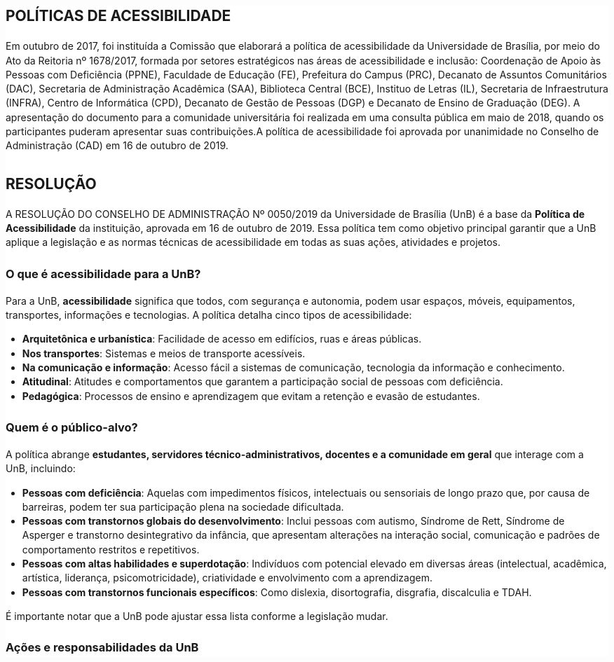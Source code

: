 ## POLÍTICAS DE ACESSIBILIDADE
Em outubro de 2017, foi instituída a Comissão que elaborará a política de acessibilidade da Universidade de Brasília, por meio do Ato da Reitoria nº 1678/2017, formada por setores estratégicos nas áreas de acessibilidade e inclusão: Coordenação de Apoio às Pessoas com Deficiência (PPNE), Faculdade de Educação (FE), Prefeitura do Campus (PRC), Decanato de Assuntos Comunitários (DAC), Secretaria de Administração Acadêmica (SAA), Biblioteca Central (BCE), Instituo de Letras (IL), Secretaria de Infraestrutura (INFRA), Centro de Informática (CPD), Decanato de Gestão de Pessoas (DGP) e Decanato de Ensino de Graduação (DEG). A apresentação do documento para a comunidade universitária foi realizada em uma consulta pública em maio de 2018, quando os participantes puderam apresentar suas contribuições.A política de acessibilidade foi aprovada por unanimidade no Conselho de Administração (CAD) em 16 de outubro de 2019.

## RESOLUÇÃO 
A RESOLUÇÃO DO CONSELHO DE ADMINISTRAÇÃO Nº 0050/2019 da Universidade de Brasília (UnB) é a base da **Política de Acessibilidade** da instituição, aprovada em 16 de outubro de 2019. Essa política tem como objetivo principal garantir que a UnB aplique a legislação e as normas técnicas de acessibilidade em todas as suas ações, atividades e projetos.

### O que é acessibilidade para a UnB?

Para a UnB, **acessibilidade** significa que todos, com segurança e autonomia, podem usar espaços, móveis, equipamentos, transportes, informações e tecnologias. A política detalha cinco tipos de acessibilidade:

* **Arquitetônica e urbanística**: Facilidade de acesso em edifícios, ruas e áreas públicas.
* **Nos transportes**: Sistemas e meios de transporte acessíveis.
* **Na comunicação e informação**: Acesso fácil a sistemas de comunicação, tecnologia da informação e conhecimento.
* **Atitudinal**: Atitudes e comportamentos que garantem a participação social de pessoas com deficiência.
* **Pedagógica**: Processos de ensino e aprendizagem que evitam a retenção e evasão de estudantes.

### Quem é o público-alvo?

A política abrange **estudantes, servidores técnico-administrativos, docentes e a comunidade em geral** que interage com a UnB, incluindo:

* **Pessoas com deficiência**: Aquelas com impedimentos físicos, intelectuais ou sensoriais de longo prazo que, por causa de barreiras, podem ter sua participação plena na sociedade dificultada.
* **Pessoas com transtornos globais do desenvolvimento**: Inclui pessoas com autismo, Síndrome de Rett, Síndrome de Asperger e transtorno desintegrativo da infância, que apresentam alterações na interação social, comunicação e padrões de comportamento restritos e repetitivos.
* **Pessoas com altas habilidades e superdotação**: Indivíduos com potencial elevado em diversas áreas (intelectual, acadêmica, artística, liderança, psicomotricidade), criatividade e envolvimento com a aprendizagem.
* **Pessoas com transtornos funcionais específicos**: Como dislexia, disortografia, disgrafia, discalculia e TDAH.

É importante notar que a UnB pode ajustar essa lista conforme a legislação mudar.

### Ações e responsabilidades da UnB
